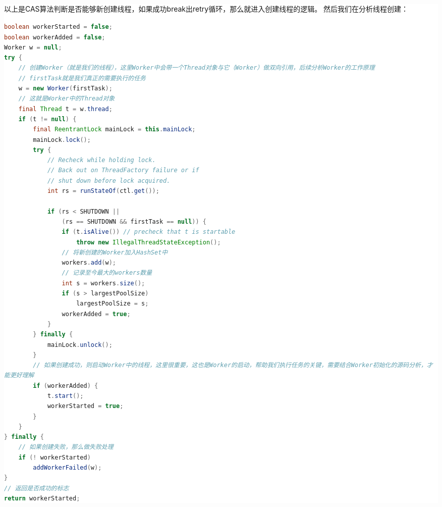以上是CAS算法判断是否能够新创建线程，如果成功break出retry循环，那么就进入创建线程的逻辑。
然后我们在分析线程创建：

```java
boolean workerStarted = false;
boolean workerAdded = false;
Worker w = null;
try {
    // 创建Worker（就是我们的线程），这里Worker中会带一个Thread对象与它（Worker）做双向引用，后续分析Worker的工作原理
    // firstTask就是我们真正的需要执行的任务
	w = new Worker(firstTask);
    // 这就是Worker中的Thread对象
	final Thread t = w.thread;
	if (t != null) {
		final ReentrantLock mainLock = this.mainLock;
		mainLock.lock();
		try {
			// Recheck while holding lock.
			// Back out on ThreadFactory failure or if
			// shut down before lock acquired.
			int rs = runStateOf(ctl.get());

			if (rs < SHUTDOWN ||
				(rs == SHUTDOWN && firstTask == null)) {
				if (t.isAlive()) // precheck that t is startable
					throw new IllegalThreadStateException();
                // 将新创建的Worker加入HashSet中
				workers.add(w);
                // 记录至今最大的workers数量
				int s = workers.size();
				if (s > largestPoolSize)
					largestPoolSize = s;
				workerAdded = true;
			}
		} finally {
			mainLock.unlock();
		}
        // 如果创建成功，则启动Worker中的线程，这里很重要，这也是Worker的启动，帮助我们执行任务的关键，需要结合Worker初始化的源码分析，才能更好理解
		if (workerAdded) {
			t.start();
			workerStarted = true;
		}
	}
} finally {
    // 如果创建失败，那么做失败处理
	if (! workerStarted)
		addWorkerFailed(w);
}
// 返回是否成功的标志
return workerStarted;
```
